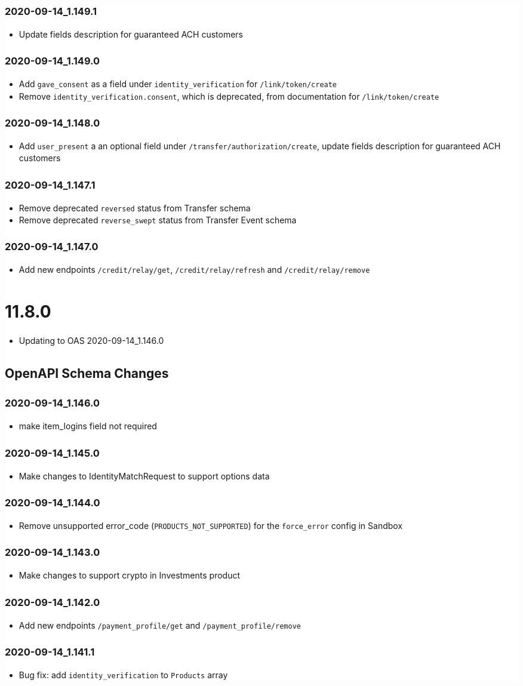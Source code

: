 ### 2020-09-14_1.149.1
- Update fields description for guaranteed ACH customers

### 2020-09-14_1.149.0

- Add `gave_consent` as a field under `identity_verification` for `/link/token/create`
- Remove `identity_verification.consent`, which is deprecated, from documentation for `/link/token/create`

### 2020-09-14_1.148.0

- Add `user_present` a an optional field under `/transfer/authorization/create`, update fields description for guaranteed ACH customers

### 2020-09-14_1.147.1

- Remove deprecated `reversed` status from Transfer schema
- Remove deprecated `reverse_swept` status from Transfer Event schema

### 2020-09-14_1.147.0

- Add new endpoints `/credit/relay/get`, `/credit/relay/refresh` and `/credit/relay/remove`

# 11.8.0
- Updating to OAS 2020-09-14_1.146.0

## OpenAPI Schema Changes
### 2020-09-14_1.146.0

- make item_logins field not required

### 2020-09-14_1.145.0

- Make changes to IdentityMatchRequest to support options data

### 2020-09-14_1.144.0

- Remove unsupported error_code (`PRODUCTS_NOT_SUPPORTED`) for the `force_error` config in Sandbox

### 2020-09-14_1.143.0

- Make changes to support crypto in Investments product

### 2020-09-14_1.142.0

- Add new endpoints `/payment_profile/get` and `/payment_profile/remove`

### 2020-09-14_1.141.1

- Bug fix: add `identity_verification` to `Products` array
